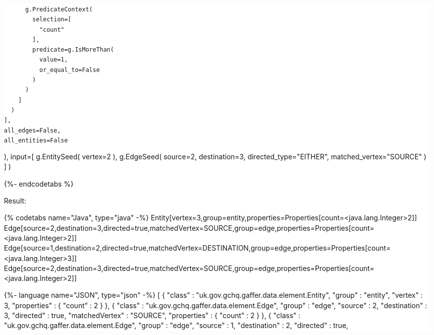           g.PredicateContext( 
            selection=[ 
              "count" 
            ], 
            predicate=g.IsMoreThan( 
              value=1, 
              or_equal_to=False 
            ) 
          ) 
        ] 
      ) 
    ], 
    all_edges=False, 
    all_entities=False 
  ), 
  input=[ 
    g.EntitySeed( 
      vertex=2 
    ), 
    g.EdgeSeed( 
      source=2, 
      destination=3, 
      directed_type="EITHER", 
      matched_vertex="SOURCE" 
    ) 
  ] 
)

{%- endcodetabs %}

Result:

{% codetabs name="Java", type="java" -%}
Entity[vertex=3,group=entity,properties=Properties[count=<java.lang.Integer>2]]
Edge[source=2,destination=3,directed=true,matchedVertex=SOURCE,group=edge,properties=Properties[count=<java.lang.Integer>2]]
Edge[source=1,destination=2,directed=true,matchedVertex=DESTINATION,group=edge,properties=Properties[count=<java.lang.Integer>3]]
Edge[source=2,destination=3,directed=true,matchedVertex=SOURCE,group=edge,properties=Properties[count=<java.lang.Integer>2]]

{%- language name="JSON", type="json" -%}
[ {
  "class" : "uk.gov.gchq.gaffer.data.element.Entity",
  "group" : "entity",
  "vertex" : 3,
  "properties" : {
    "count" : 2
  }
}, {
  "class" : "uk.gov.gchq.gaffer.data.element.Edge",
  "group" : "edge",
  "source" : 2,
  "destination" : 3,
  "directed" : true,
  "matchedVertex" : "SOURCE",
  "properties" : {
    "count" : 2
  }
}, {
  "class" : "uk.gov.gchq.gaffer.data.element.Edge",
  "group" : "edge",
  "source" : 1,
  "destination" : 2,
  "directed" : true,